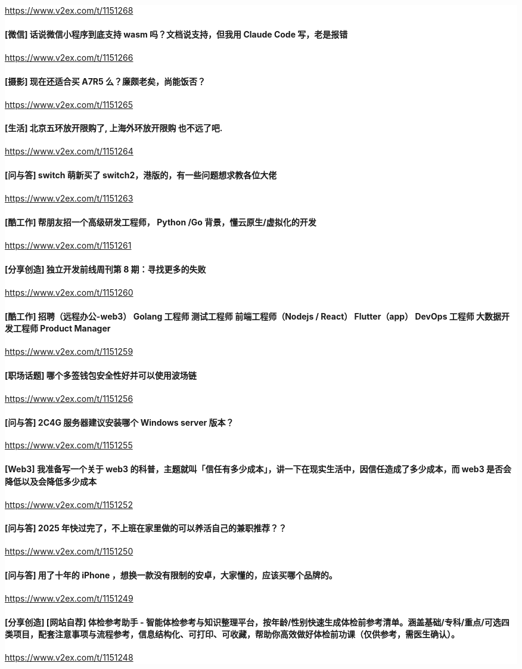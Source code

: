 <span style="color: blue!80!green"><https://www.v2ex.com/t/1151268></span>

#### \[微信\] 话说微信小程序到底支持 wasm 吗？文档说支持，但我用 Claude Code 写，老是报错

<span style="color: blue!80!green"><https://www.v2ex.com/t/1151266></span>

#### \[摄影\] 现在还适合买 A7R5 么？廉颇老矣，尚能饭否？

<span style="color: blue!80!green"><https://www.v2ex.com/t/1151265></span>

#### \[生活\] 北京五环放开限购了, 上海外环放开限购 也不远了吧.

<span style="color: blue!80!green"><https://www.v2ex.com/t/1151264></span>

#### \[问与答\] switch 萌新买了 switch2，港版的，有一些问题想求教各位大佬

<span style="color: blue!80!green"><https://www.v2ex.com/t/1151263></span>

#### \[酷工作\] 帮朋友招一个高级研发工程师， Python /Go 背景，懂云原生/虚拟化的开发

<span style="color: blue!80!green"><https://www.v2ex.com/t/1151261></span>

#### \[分享创造\] 独立开发前线周刊第 8 期：寻找更多的失败

<span style="color: blue!80!green"><https://www.v2ex.com/t/1151260></span>

#### \[酷工作\] 招聘（远程办公-web3） Golang 工程师 测试工程师 前端工程师（Nodejs / React） Flutter（app） DevOps 工程师 大数据开发工程师 Product Manager

<span style="color: blue!80!green"><https://www.v2ex.com/t/1151259></span>

#### \[职场话题\] 哪个多签钱包安全性好并可以使用波场链

<span style="color: blue!80!green"><https://www.v2ex.com/t/1151256></span>

#### \[问与答\] 2C4G 服务器建议安装哪个 Windows server 版本？

<span style="color: blue!80!green"><https://www.v2ex.com/t/1151255></span>

#### \[Web3\] 我准备写一个关于 web3 的科普，主题就叫「信任有多少成本」，讲一下在现实生活中，因信任造成了多少成本，而 web3 是否会降低以及会降低多少成本

<span style="color: blue!80!green"><https://www.v2ex.com/t/1151252></span>

#### \[问与答\] 2025 年快过完了，不上班在家里做的可以养活自己的兼职推荐？？

<span style="color: blue!80!green"><https://www.v2ex.com/t/1151250></span>

#### \[问与答\] 用了十年的 iPhone ，想换一款没有限制的安卓，大家懂的，应该买哪个品牌的。

<span style="color: blue!80!green"><https://www.v2ex.com/t/1151249></span>

#### \[分享创造\] \[网站自荐\] 体检参考助手 - 智能体检参考与知识整理平台，按年龄/性别快速生成体检前参考清单。涵盖基础/专科/重点/可选四类项目，配套注意事项与流程参考，信息结构化、可打印、可收藏，帮助你高效做好体检前功课（仅供参考，需医生确认）。

<span style="color: blue!80!green"><https://www.v2ex.com/t/1151248></span>
